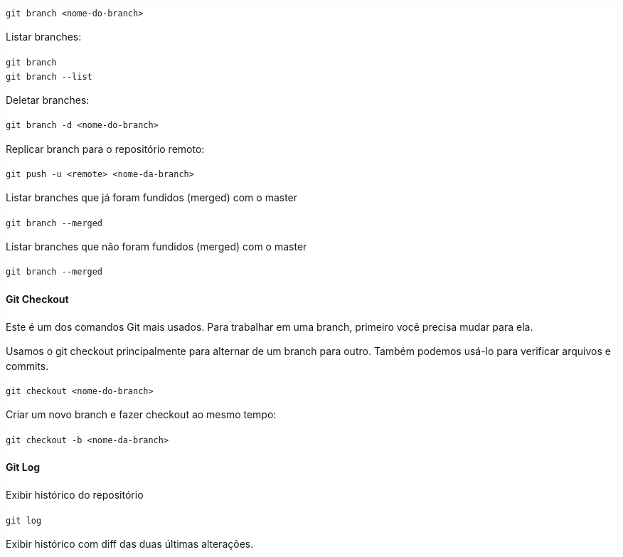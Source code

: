 ```
git branch <nome-do-branch>
```

Listar branches:

```
git branch
git branch --list
```

Deletar branches:

```
git branch -d <nome-do-branch>
```

Replicar branch para o repositório remoto:

```
git push -u <remote> <nome-da-branch>
```   

Listar branches que já foram fundidos (merged) com o master  

```
git branch --merged
```   

Listar branches que não foram fundidos (merged) com o master  

```
git branch --merged
```

#### Git Checkout

Este é um dos comandos Git mais usados. Para trabalhar em uma branch, primeiro você precisa mudar para ela.

Usamos o git checkout principalmente para alternar de um branch para outro. Também podemos usá-lo para verificar arquivos e commits.

```
git checkout <nome-do-branch>
```

Criar um novo branch e fazer checkout ao mesmo tempo:

```
git checkout -b <nome-da-branch>
```

#### Git Log

Exibir histórico do repositório

```
git log
```   

Exibir histórico com diff das duas últimas alterações.  
